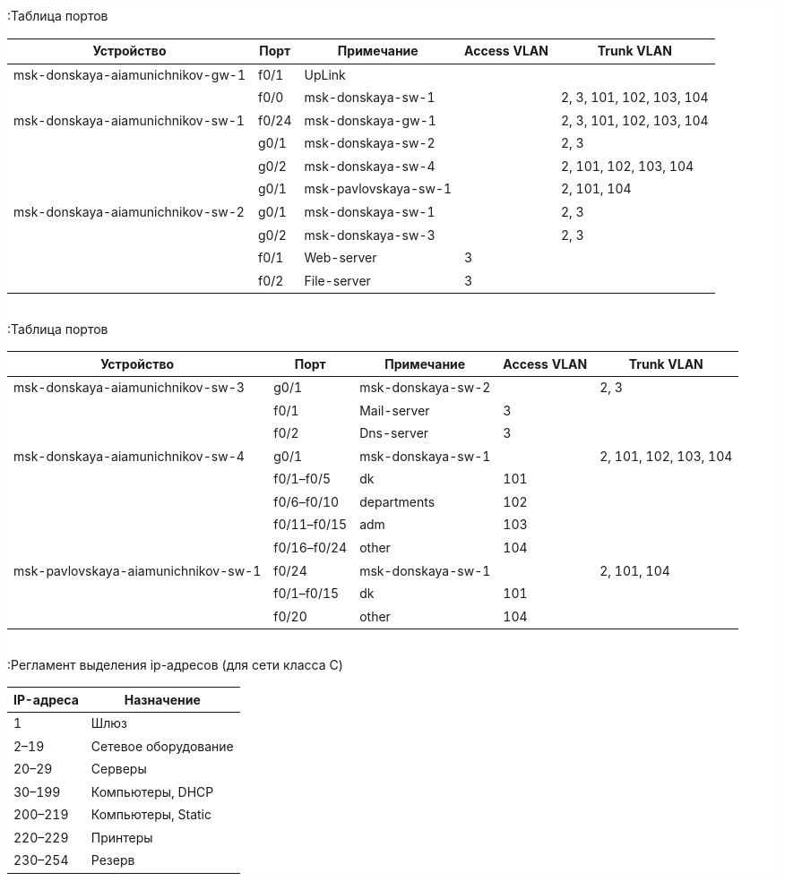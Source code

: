 ##

:Таблица портов

| Устройство                       | Порт        | Примечание           | Access VLAN | Trunk VLAN               |
|----------------------------------|-------------|----------------------|-------------|--------------------------|
| msk-donskaya-aiamunichnikov-gw-1    | f0/1        | UpLink               |             |                          |
|                                  | f0/0        | msk-donskaya-sw-1    |             | 2, 3, 101, 102, 103, 104 |
| msk-donskaya-aiamunichnikov-sw-1    | f0/24       | msk-donskaya-gw-1    |             | 2, 3, 101, 102, 103, 104 |
|                                  | g0/1        | msk-donskaya-sw-2    |             | 2, 3                     |
|                                  | g0/2        | msk-donskaya-sw-4    |             | 2, 101, 102, 103, 104    |
|                                  | g0/1        | msk-pavlovskaya-sw-1 |             | 2, 101, 104              |
| msk-donskaya-aiamunichnikov-sw-2    | g0/1        | msk-donskaya-sw-1    |             | 2, 3                     |
|                                  | g0/2        | msk-donskaya-sw-3    |             | 2, 3                     |
|                                  | f0/1        | Web-server           | 3           |                          |
|                                  | f0/2        | File-server          | 3           |                          |

##

:Таблица портов

| Устройство                       | Порт        | Примечание           | Access VLAN | Trunk VLAN               |
|----------------------------------|-------------|----------------------|-------------|--------------------------|
| msk-donskaya-aiamunichnikov-sw-3    | g0/1        | msk-donskaya-sw-2    |             | 2, 3                     |
|                                  | f0/1        | Mail-server          | 3           |                          |
|                                  | f0/2        | Dns-server           | 3           |                          |
| msk-donskaya-aiamunichnikov-sw-4    | g0/1        | msk-donskaya-sw-1    |             | 2, 101, 102, 103, 104    |
|                                  | f0/1–f0/5   | dk                   | 101         |                          |
|                                  | f0/6–f0/10  | departments          | 102         |                          |
|                                  | f0/11–f0/15 | adm                  | 103         |                          |
|                                  | f0/16–f0/24 | other                | 104         |                          |
| msk-pavlovskaya-aiamunichnikov-sw-1 | f0/24       | msk-donskaya-sw-1    |             | 2, 101, 104              |
|                                  | f0/1–f0/15  | dk                   | 101         |                          |
|                                  | f0/20       | other                | 104         |                          | 

##

:Регламент выделения ip-адресов (для сети класса C) 

| IP-адреса | Назначение           |
|-----------|----------------------|
| 1         | Шлюз                 |
| 2–19      | Сетевое оборудование |
| 20–29     | Серверы              |
| 30–199    | Компьютеры, DHCP     |
| 200–219   | Компьютеры, Static   |
| 220–229   | Принтеры             |
| 230–254   | Резерв               |